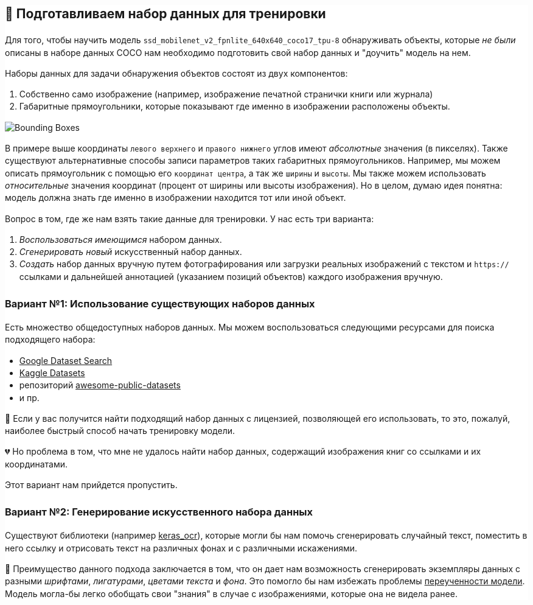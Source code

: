 ## 📝 Подготавливаем набор данных для тренировки

Для того, чтобы научить модель `ssd_mobilenet_v2_fpnlite_640x640_coco17_tpu-8` обнаруживать объекты, которые _не были_ описаны в наборе данных COCO нам необходимо подготовить свой набор данных и "доучить" модель на нем.

Наборы данных для задачи обнаружения объектов состоят из двух компонентов:

1. Собственно само изображение (например, изображение печатной странички книги или журнала)
2. Габаритные прямоугольники, которые показывают где именно в изображении расположены объекты.

![Bounding Boxes](https://raw.githubusercontent.com/trekhleb/links-detector/master/articles/printed_links_detection/assets/16-detection-boxes.jpg)

В примере выше координаты `левого верхнего` и `правого нижнего` углов имеют _абсолютные_ значения (в пикселях). Также существуют альтернативные способы записи параметров таких габаритных прямоугольников. Например, мы можем описать прямоугольник с помощью его `координат центра`, а так же `ширины` и `высоты`. Мы также можем использовать _относительные_ значения координат (процент от ширины или высоты изображения). Но в целом, думаю идея понятна: модель должна знать где именно в изображении находится тот или иной объект.

Вопрос в том, где же нам взять такие данные для тренировки. У нас есть три варианта:

1. _Воспользоваться имеющимся_ набором данных.
2. _Сгенерировать новый_ искусственный набор данных.
3. _Создать_ набор данных вручную путем фотографирования или загрузки реальных изображений с текстом и `https://` ссылками и дальнейшей аннотацией (указанием позиций объектов) каждого изображения вручную.

### Вариант №1: Использование существующих наборов данных

Есть множество общедоступных наборов данных. Мы можем воспользоваться следующими ресурсами для поиска подходящего набора:

- [Google Dataset Search](https://datasetsearch.research.google.com/)
- [Kaggle Datasets](https://www.kaggle.com/datasets)
- репозиторий [awesome-public-datasets](https://github.com/awesomedata/awesome-public-datasets)
- и пр.

💚 Если у вас получится найти подходящий набор данных с лицензией, позволяющей его использовать, то это, пожалуй, наиболее быстрый способ начать тренировку модели.

💔 Но проблема в том, что мне не удалось найти набор данных, содержащий изображения книг со ссылками и их координатами.

Этот вариант нам прийдется пропустить.

### Вариант №2: Генерирование искусственного набора данных

Существуют библиотеки (например [keras_ocr](https://keras-ocr.readthedocs.io/en/latest/examples/end_to_end_training.html#generating-synthetic-data)), которые могли бы нам помочь сгенерировать случайный текст, поместить в него ссылку и отрисовать текст на различных фонах и с различными искажениями.

💚 Преимущество данного подхода заключается в том, что он дает нам возможность сгенерировать экземпляры данных с разными _шрифтами_, _лигатурами_, _цветами текста_ и _фона_. Это помогло бы нам избежать проблемы [переученности модели](https://en.wikipedia.org/wiki/Overfitting). Модель могла-бы легко обобщать свои "знания" в случае с изображениями, которые она не видела ранее.
